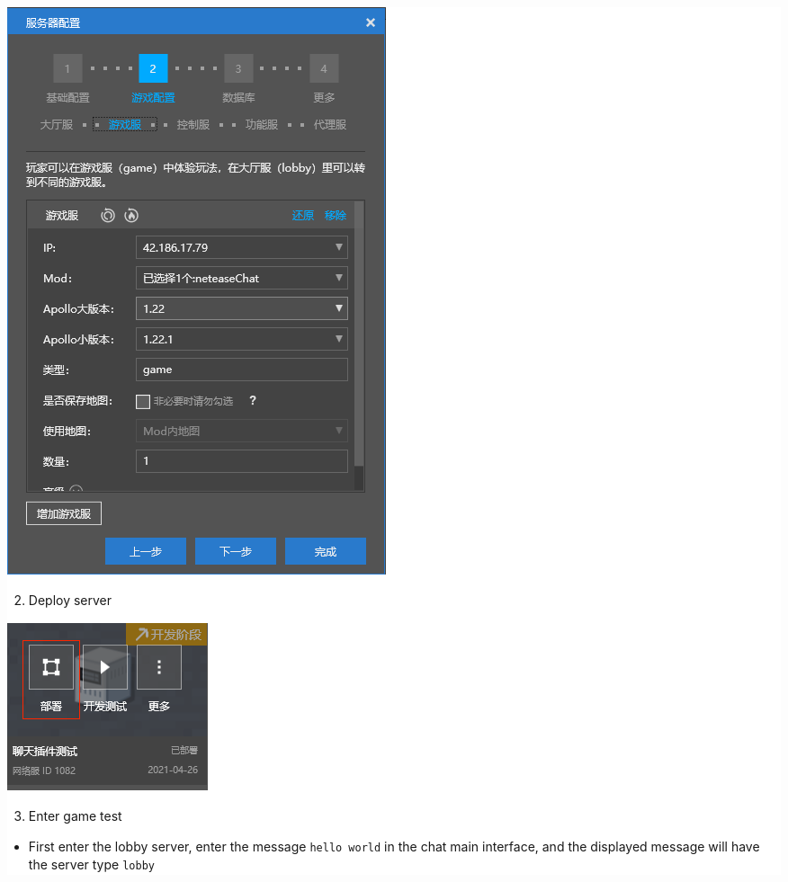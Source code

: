 ![Game server deploys chat server plug-in](./images/chat_04.png) 

2. Deploy server 

![Deploy server](./images/chat_05.png) 

3. Enter game test 

- First enter the lobby server, enter the message `hello world` in the chat main interface, and the displayed message will have the server type `lobby` 
